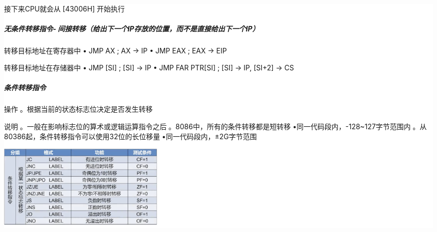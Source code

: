 接下来CPU就会从 [43006H] 开始执行

##### 无条件转移指令- 间接转移（给出下一个IP存放的位置，而不是直接给出下一个IP）

转移目标地址在寄存器中
• JMP AX ; AX → IP
• JMP EAX ; EAX → EIP

转移目标地址在存储器中
• JMP [SI] ; [SI] → IP
• JMP FAR PTR[SI] ; [SI] → IP, [SI+2] → CS

##### 条件转移指令

操作
。根据当前的状态标志位决定是否发生转移

说明
。一般在影响标志位的算术或逻辑运算指令之后
。8086中，所有的条件转移都是短转移
•同一代码段内，-128~127字节范围内
。从80386起，条件转移指令可以使用32位的长位移量
•同一代码段内，±2G字节范围

<img src="./3.指令系统体系结构.assets/CleanShot 2024-03-06 at 00.40.43@2x.png" alt="CleanShot 2024-03-06 at 00.40.43@2x" style="zoom:30%;" />
